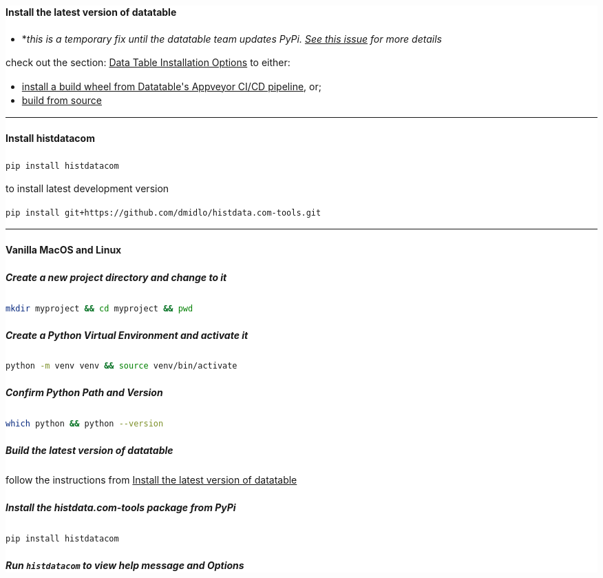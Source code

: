 
#### Install the latest version of datatable

- **this is a temporary fix until the datatable team updates PyPi. [See this issue](https://github.com/h2oai/datatable/issues/3268) for more details*

check out the section: [Data Table Installation Options](#datatable-installation-options) to either:

- [install a build wheel from Datatable's Appveyor CI/CD pipeline](#install-from-appveyor), or;
- [build from source](#build-from-source)

---

#### Install histdatacom

```sh
pip install histdatacom
```

to install latest development version

```sh
pip install git+https://github.com/dmidlo/histdata.com-tools.git
```

---

#### Vanilla MacOS and Linux

##### Create a new project directory and change to it

```bash
mkdir myproject && cd myproject && pwd
```

##### Create a Python Virtual Environment and activate it

```bash
python -m venv venv && source venv/bin/activate
```

##### Confirm Python Path and Version

```bash
which python && python --version
```

##### Build the latest version of datatable

follow the instructions from [Install the latest version of datatable](#install-the-latest-version-of-datatable)

##### Install the histdata.com-tools package from PyPi

```bash
pip install histdatacom
```

##### Run `histdatacom` to view help message and Options
